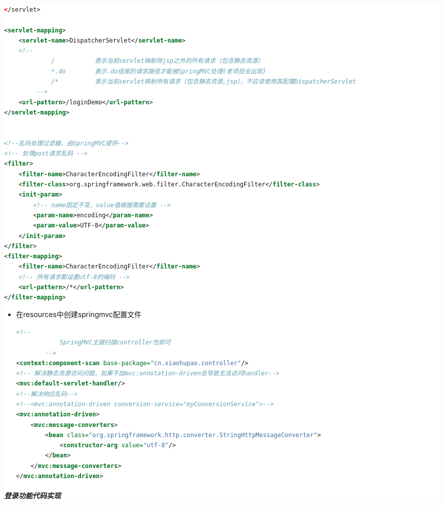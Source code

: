   ```xml
  </servlet>
  
  <servlet-mapping>
      <servlet-name>DispatcherServlet</servlet-name>
      <!--
               /           表示当前servlet映射除jsp之外的所有请求（包含静态资源）
               *.do        表示.do结尾的请求路径才能被SpringMVC处理(老项目会出现)
               /*          表示当前servlet映射所有请求（包含静态资源,jsp），不应该使用其配置DispatcherServlet
           -->
      <url-pattern>/loginDemo</url-pattern>
  </servlet-mapping>
  
  
  <!--乱码处理过滤器，由SpringMVC提供-->
  <!-- 处理post请求乱码 -->
  <filter>
      <filter-name>CharacterEncodingFilter</filter-name>
      <filter-class>org.springframework.web.filter.CharacterEncodingFilter</filter-class>
      <init-param>
          <!-- name固定不变，value值根据需要设置 -->
          <param-name>encoding</param-name>
          <param-value>UTF-8</param-value>
      </init-param>
  </filter>
  <filter-mapping>
      <filter-name>CharacterEncodingFilter</filter-name>
      <!-- 所有请求都设置utf-8的编码 -->
      <url-pattern>/*</url-pattern>
  </filter-mapping>
  ```

* 在resources中创建springmvc配置文件

  ```xml
  <!--
              SpringMVC主键扫描controller包即可
          -->
  <context:component-scan base-package="cn.xiaohupao.controller"/>
  <!-- 解决静态资源访问问题，如果不加mvc:annotation-driven会导致无法访问handler-->
  <mvc:default-servlet-handler/>
  <!--解决响应乱码-->
  <!--<mvc:annotation-driven conversion-service="myConversionService">-->
  <mvc:annotation-driven>
      <mvc:message-converters>
          <bean class="org.springframework.http.converter.StringHttpMessageConverter">
              <constructor-arg value="utf-8"/>
          </bean>
      </mvc:message-converters>
  </mvc:annotation-driven>
  ```

##### 登录功能代码实现
